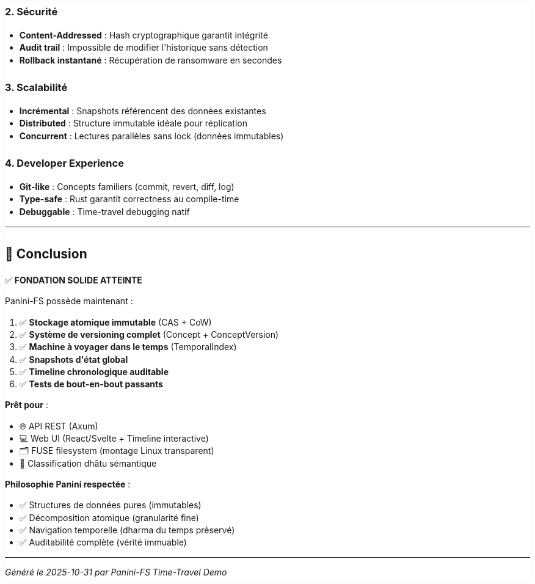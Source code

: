 ### 2. **Sécurité**
- **Content-Addressed** : Hash cryptographique garantit intégrité
- **Audit trail** : Impossible de modifier l'historique sans détection
- **Rollback instantané** : Récupération de ransomware en secondes

### 3. **Scalabilité**
- **Incrémental** : Snapshots référencent des données existantes
- **Distributed** : Structure immutable idéale pour réplication
- **Concurrent** : Lectures parallèles sans lock (données immutables)

### 4. **Developer Experience**
- **Git-like** : Concepts familiers (commit, revert, diff, log)
- **Type-safe** : Rust garantit correctness au compile-time
- **Debuggable** : Time-travel debugging natif

---

## 🎉 Conclusion

✅ **FONDATION SOLIDE ATTEINTE**

Panini-FS possède maintenant :
1. ✅ **Stockage atomique immutable** (CAS + CoW)
2. ✅ **Système de versioning complet** (Concept + ConceptVersion)
3. ✅ **Machine à voyager dans le temps** (TemporalIndex)
4. ✅ **Snapshots d'état global**
5. ✅ **Timeline chronologique auditable**
6. ✅ **Tests de bout-en-bout passants**

**Prêt pour** :
- 🌐 API REST (Axum)
- 💻 Web UI (React/Svelte + Timeline interactive)
- 🗂️ FUSE filesystem (montage Linux transparent)
- 🧬 Classification dhātu sémantique

**Philosophie Panini respectée** :
- ✅ Structures de données pures (immutables)
- ✅ Décomposition atomique (granularité fine)
- ✅ Navigation temporelle (dharma du temps préservé)
- ✅ Auditabilité complète (vérité immuable)

---

*Généré le 2025-10-31 par Panini-FS Time-Travel Demo*
